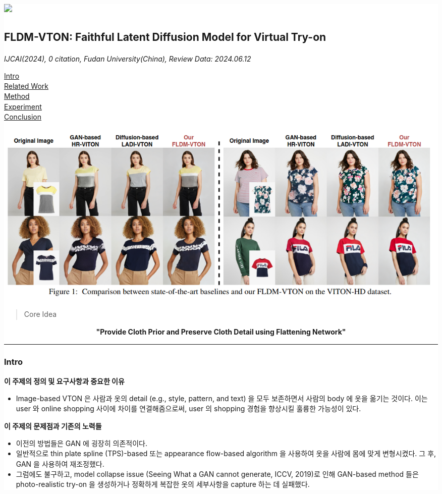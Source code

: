 <img src="https://capsule-render.vercel.app/api?type=waving&color=auto&height=80&section=header&text=Welcome%20Paper%20Review&fontSize=50" width="100%">


## FLDM-VTON: Faithful Latent Diffusion Model for Virtual Try-on
*IJCAI(2024), 0 citation, Fudan University(China), Review Data: 2024.06.12*

[Intro](#intro)</br>
[Related Work](#related-work)</br>
[Method](#method)</br>
[Experiment](#experiment)</br>
[Conclusion](#conclusion)</br>

<p align="center">
<img src='./img0.png'>
</p>

> Core Idea
<div align=center>
<strong>"Provide Cloth Prior and Preserve Cloth Detail using Flattening Network"</strong></br>
</div>

***

### <strong>Intro</strong>

$\textbf{이 주제의 정의 및 요구사항과 중요한 이유}$

- Image-based VTON 은 사람과 옷의 detail (e.g., style, pattern, and text) 을 모두 보존하면서 사람의 body 에 옷을 옮기는 것이다. 이는 user 와 online shopping 사이에 차이를 연결해줌으로써, user 의 shopping 경험을 향상시킬 훌륭한 가능성이 있다. 

$\textbf{이 주제의 문제점과 기존의 노력들}$

- 이전의 방법들은 GAN 에 굉장히 의존적이다.
- 일반적으로 thin plate spline (TPS)-based 또는 appearance flow-based algorithm 을 사용하여 옷을 사람에 몸에 맞게 변형시켰다. 그 후, GAN 을 사용하여 재조정했다. 
- 그럼에도 불구하고, model collapse issue (Seeing What a GAN cannot generate, ICCV, 2019)로 인해 GAN-based method 들은 photo-realistic try-on 을 생성하거나 정확하게 복잡한 옷의 세부사항을 capture 하는 데 실패했다. 
